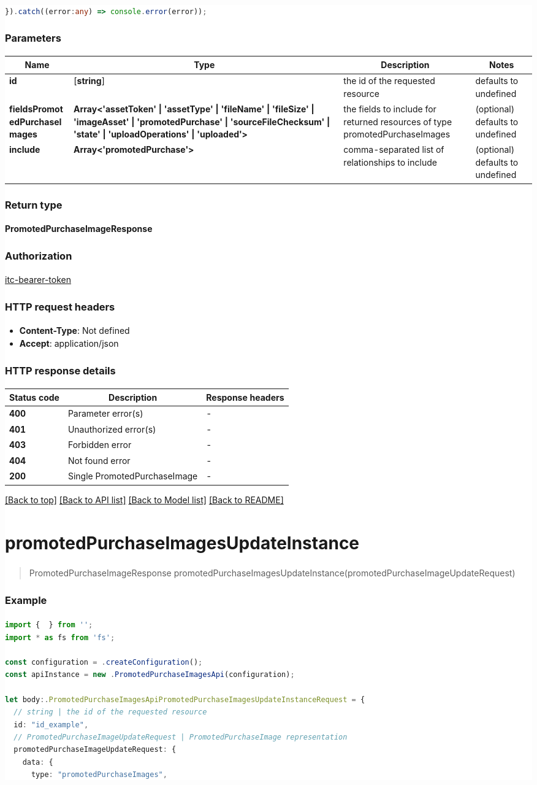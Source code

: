 ```typescript
}).catch((error:any) => console.error(error));
```


### Parameters

Name | Type | Description  | Notes
------------- | ------------- | ------------- | -------------
 **id** | [**string**] | the id of the requested resource | defaults to undefined
 **fieldsPromotedPurchaseImages** | **Array<&#39;assetToken&#39; &#124; &#39;assetType&#39; &#124; &#39;fileName&#39; &#124; &#39;fileSize&#39; &#124; &#39;imageAsset&#39; &#124; &#39;promotedPurchase&#39; &#124; &#39;sourceFileChecksum&#39; &#124; &#39;state&#39; &#124; &#39;uploadOperations&#39; &#124; &#39;uploaded&#39;>** | the fields to include for returned resources of type promotedPurchaseImages | (optional) defaults to undefined
 **include** | **Array<&#39;promotedPurchase&#39;>** | comma-separated list of relationships to include | (optional) defaults to undefined


### Return type

**PromotedPurchaseImageResponse**

### Authorization

[itc-bearer-token](README.md#itc-bearer-token)

### HTTP request headers

 - **Content-Type**: Not defined
 - **Accept**: application/json


### HTTP response details
| Status code | Description | Response headers |
|-------------|-------------|------------------|
**400** | Parameter error(s) |  -  |
**401** | Unauthorized error(s) |  -  |
**403** | Forbidden error |  -  |
**404** | Not found error |  -  |
**200** | Single PromotedPurchaseImage |  -  |

[[Back to top]](#) [[Back to API list]](README.md#documentation-for-api-endpoints) [[Back to Model list]](README.md#documentation-for-models) [[Back to README]](README.md)

# **promotedPurchaseImagesUpdateInstance**
> PromotedPurchaseImageResponse promotedPurchaseImagesUpdateInstance(promotedPurchaseImageUpdateRequest)


### Example


```typescript
import {  } from '';
import * as fs from 'fs';

const configuration = .createConfiguration();
const apiInstance = new .PromotedPurchaseImagesApi(configuration);

let body:.PromotedPurchaseImagesApiPromotedPurchaseImagesUpdateInstanceRequest = {
  // string | the id of the requested resource
  id: "id_example",
  // PromotedPurchaseImageUpdateRequest | PromotedPurchaseImage representation
  promotedPurchaseImageUpdateRequest: {
    data: {
      type: "promotedPurchaseImages",
```